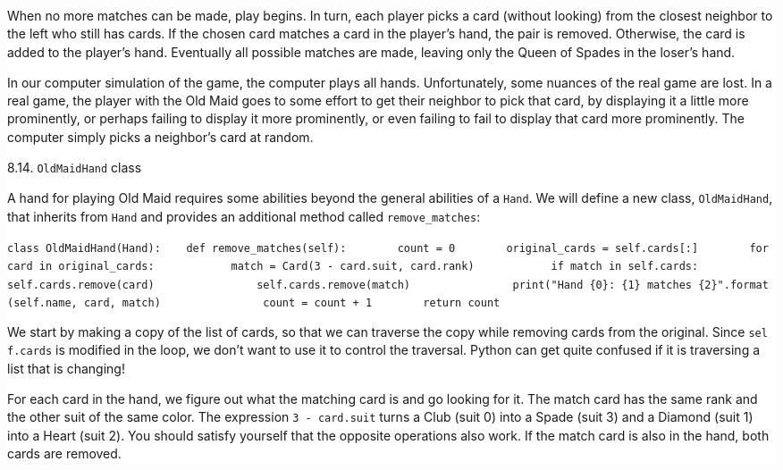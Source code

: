 <span class="text-4505230f--TextH400-3033861f--textContentFamily-49a318e1"><span data-key="d1a6f37828ca47859bf392488c97f2c1"><span data-offset-key="d1a6f37828ca47859bf392488c97f2c1:0">When no more matches can be made, play begins. In turn, each player picks a card (without looking) from the closest neighbor to the left who still has cards. If the chosen card matches a card in the player’s hand, the pair is removed. Otherwise, the card is added to the player’s hand. Eventually all possible matches are made, leaving only the Queen of Spades in the loser’s hand.</span></span></span>

<span class="text-4505230f--TextH400-3033861f--textContentFamily-49a318e1"><span data-key="a97a53fe85b4425d988060e7abbd08fa"><span data-offset-key="a97a53fe85b4425d988060e7abbd08fa:0">In our computer simulation of the game, the computer plays all hands. Unfortunately, some nuances of the real game are lost. In a real game, the player with the Old Maid goes to some effort to get their neighbor to pick that card, by displaying it a little more prominently, or perhaps failing to display it more prominently, or even failing to fail to display that card more prominently. The computer simply picks a neighbor’s card at random.</span></span></span>

<span class="text-4505230f--HeadingH600-23f228db--textContentFamily-49a318e1"><span data-key="ec937dbed44d47dfae9e749b0c6a7c43"><span data-offset-key="ec937dbed44d47dfae9e749b0c6a7c43:0">8.14. </span><span data-offset-key="ec937dbed44d47dfae9e749b0c6a7c43:1">`OldMaidHand`</span><span data-offset-key="ec937dbed44d47dfae9e749b0c6a7c43:2"> class</span></span></span>

<span class="text-4505230f--TextH400-3033861f--textContentFamily-49a318e1"><span data-key="2e1bd51025ab49a1b5be8b5a9cad595c"><span data-offset-key="2e1bd51025ab49a1b5be8b5a9cad595c:0">A hand for playing Old Maid requires some abilities beyond the general abilities of a </span><span data-offset-key="2e1bd51025ab49a1b5be8b5a9cad595c:1">`Hand`</span><span data-offset-key="2e1bd51025ab49a1b5be8b5a9cad595c:2">. We will define a new class, </span><span data-offset-key="2e1bd51025ab49a1b5be8b5a9cad595c:3">`OldMaidHand`</span><span data-offset-key="2e1bd51025ab49a1b5be8b5a9cad595c:4">, that inherits from </span><span data-offset-key="2e1bd51025ab49a1b5be8b5a9cad595c:5">`Hand`</span><span data-offset-key="2e1bd51025ab49a1b5be8b5a9cad595c:6"> and provides an additional method called </span><span data-offset-key="2e1bd51025ab49a1b5be8b5a9cad595c:7">`remove_matches`</span><span data-offset-key="2e1bd51025ab49a1b5be8b5a9cad595c:8">:</span></span></span>

    class OldMaidHand(Hand):    def remove_matches(self):        count = 0        original_cards = self.cards[:]        for card in original_cards:            match = Card(3 - card.suit, card.rank)            if match in self.cards:                self.cards.remove(card)                self.cards.remove(match)                print("Hand {0}: {1} matches {2}".format(self.name, card, match)                count = count + 1        return count

<span class="text-4505230f--TextH400-3033861f--textContentFamily-49a318e1"><span data-key="28dd5128662c48168c35d58419fd1830"><span data-offset-key="28dd5128662c48168c35d58419fd1830:0">We start by making a copy of the list of cards, so that we can traverse the copy while removing cards from the original. Since </span><span data-offset-key="28dd5128662c48168c35d58419fd1830:1">`self.cards`</span><span data-offset-key="28dd5128662c48168c35d58419fd1830:2"> is modified in the loop, we don’t want to use it to control the traversal. Python can get quite confused if it is traversing a list that is changing!</span></span></span>

<span class="text-4505230f--TextH400-3033861f--textContentFamily-49a318e1"><span data-key="ba7b9ebc665d41a39360512d7ec8fbbd"><span data-offset-key="ba7b9ebc665d41a39360512d7ec8fbbd:0">For each card in the hand, we figure out what the matching card is and go looking for it. The match card has the same rank and the other suit of the same color. The expression </span><span data-offset-key="ba7b9ebc665d41a39360512d7ec8fbbd:1">`3 - card.suit`</span><span data-offset-key="ba7b9ebc665d41a39360512d7ec8fbbd:2"> turns a Club (suit 0) into a Spade (suit 3) and a Diamond (suit 1) into a Heart (suit 2). You should satisfy yourself that the opposite operations also work. If the match card is also in the hand, both cards are removed.</span></span></span>

